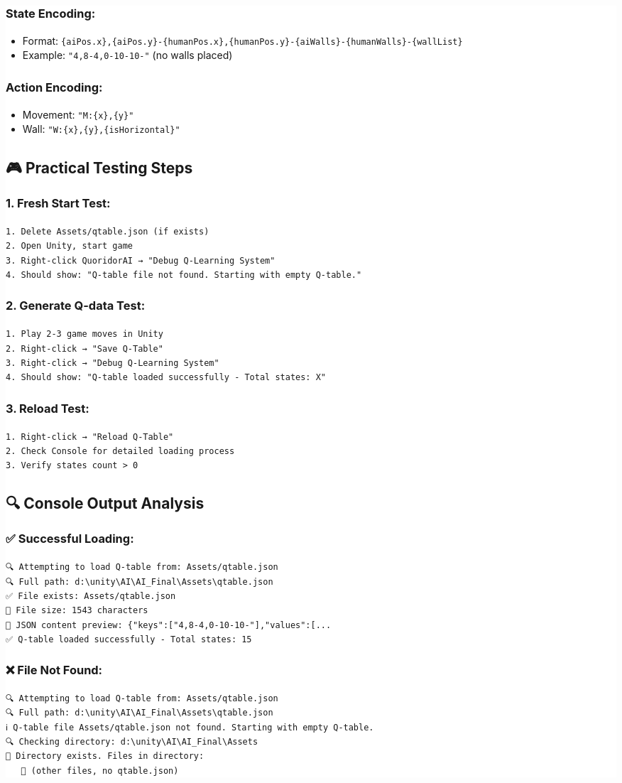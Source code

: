 ### State Encoding:
- Format: `{aiPos.x},{aiPos.y}-{humanPos.x},{humanPos.y}-{aiWalls}-{humanWalls}-{wallList}`
- Example: `"4,8-4,0-10-10-"` (no walls placed)

### Action Encoding:
- Movement: `"M:{x},{y}"` 
- Wall: `"W:{x},{y},{isHorizontal}"`

## 🎮 Practical Testing Steps

### 1. Fresh Start Test:
```
1. Delete Assets/qtable.json (if exists)
2. Open Unity, start game
3. Right-click QuoridorAI → "Debug Q-Learning System"
4. Should show: "Q-table file not found. Starting with empty Q-table."
```

### 2. Generate Q-data Test:
```
1. Play 2-3 game moves in Unity
2. Right-click → "Save Q-Table" 
3. Right-click → "Debug Q-Learning System"
4. Should show: "Q-table loaded successfully - Total states: X"
```

### 3. Reload Test:
```
1. Right-click → "Reload Q-Table"
2. Check Console for detailed loading process
3. Verify states count > 0
```

## 🔍 Console Output Analysis

### ✅ Successful Loading:
```
🔍 Attempting to load Q-table from: Assets/qtable.json
🔍 Full path: d:\unity\AI\AI_Final\Assets\qtable.json
✅ File exists: Assets/qtable.json
📄 File size: 1543 characters
📝 JSON content preview: {"keys":["4,8-4,0-10-10-"],"values":[...
✅ Q-table loaded successfully - Total states: 15
```

### ❌ File Not Found:
```
🔍 Attempting to load Q-table from: Assets/qtable.json
🔍 Full path: d:\unity\AI\AI_Final\Assets\qtable.json
ℹ️ Q-table file Assets/qtable.json not found. Starting with empty Q-table.
🔍 Checking directory: d:\unity\AI\AI_Final\Assets
📁 Directory exists. Files in directory:
   📄 (other files, no qtable.json)
```
